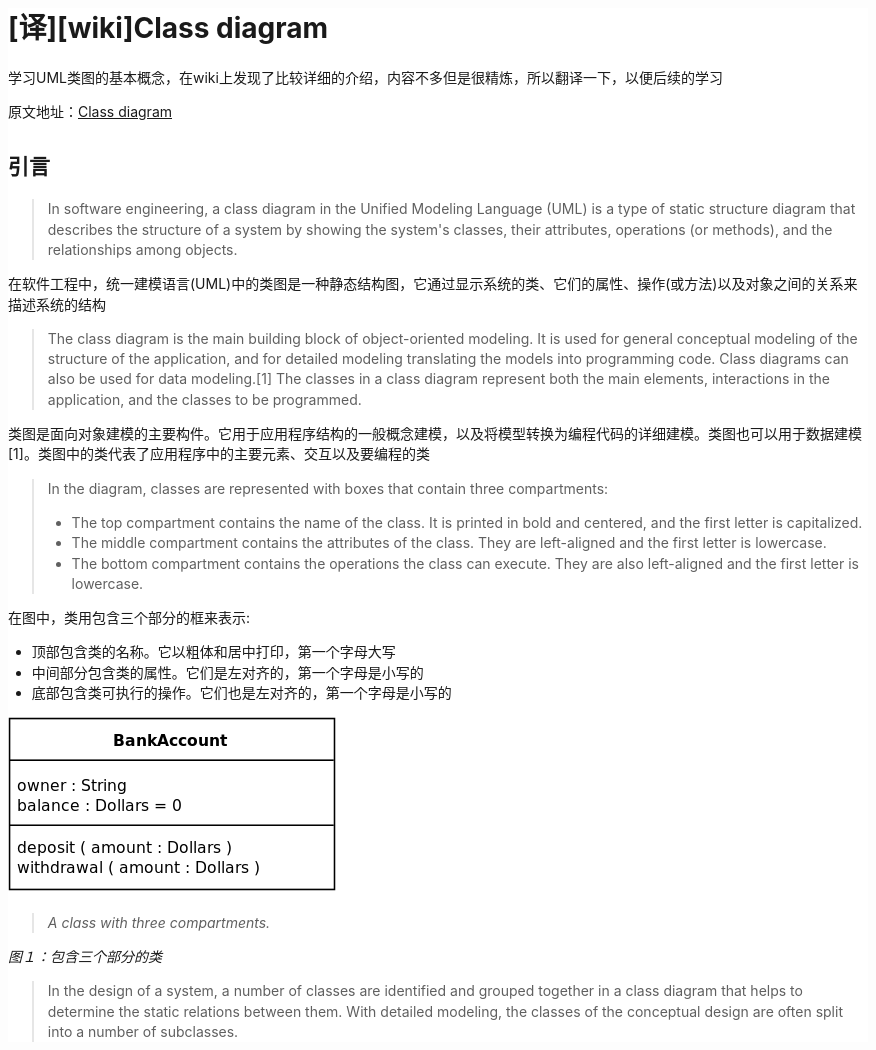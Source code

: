 
# [译][wiki]Class diagram

学习UML类图的基本概念，在wiki上发现了比较详细的介绍，内容不多但是很精炼，所以翻译一下，以便后续的学习

原文地址：[Class diagram](https://en.wikipedia.org/wiki/Class_diagram)

## 引言

>In software engineering, a class diagram in the Unified Modeling Language (UML) is a type of static structure diagram that describes the structure of a system by showing the system's classes, their attributes, operations (or methods), and the relationships among objects.

在软件工程中，统一建模语言(UML)中的类图是一种静态结构图，它通过显示系统的类、它们的属性、操作(或方法)以及对象之间的关系来描述系统的结构

>The class diagram is the main building block of object-oriented modeling. It is used for general conceptual modeling of the structure of the application, and for detailed modeling translating the models into programming code. Class diagrams can also be used for data modeling.[1] The classes in a class diagram represent both the main elements, interactions in the application, and the classes to be programmed.

类图是面向对象建模的主要构件。它用于应用程序结构的一般概念建模，以及将模型转换为编程代码的详细建模。类图也可以用于数据建模[1]。类图中的类代表了应用程序中的主要元素、交互以及要编程的类

>In the diagram, classes are represented with boxes that contain three compartments:
>* The top compartment contains the name of the class. It is printed in bold and centered, and the first letter is capitalized.
>* The middle compartment contains the attributes of the class. They are left-aligned and the first letter is lowercase.
>* The bottom compartment contains the operations the class can execute. They are also left-aligned and the first letter is lowercase.

在图中，类用包含三个部分的框来表示:

* 顶部包含类的名称。它以粗体和居中打印，第一个字母大写
* 中间部分包含类的属性。它们是左对齐的，第一个字母是小写的
* 底部包含类可执行的操作。它们也是左对齐的，第一个字母是小写的

![](./imgs/330px-BankAccount1.svg.png)

>*A class with three compartments.*

*图１：包含三个部分的类*

>In the design of a system, a number of classes are identified and grouped together in a class diagram that helps to determine the static relations between them. With detailed modeling, the classes of the conceptual design are often split into a number of subclasses.
